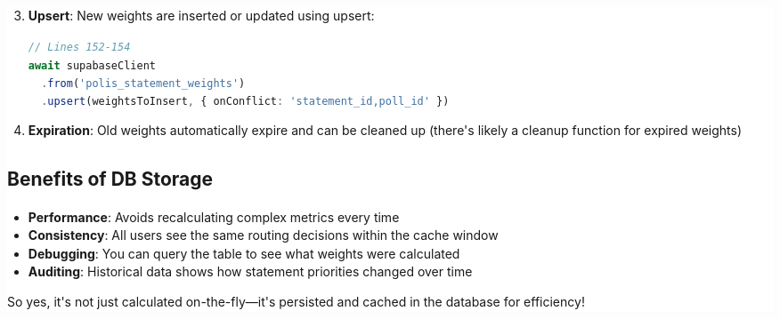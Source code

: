 3. **Upsert**: New weights are inserted or updated using upsert:
   ```typescript
   // Lines 152-154
   await supabaseClient
     .from('polis_statement_weights')
     .upsert(weightsToInsert, { onConflict: 'statement_id,poll_id' })
   ```

4. **Expiration**: Old weights automatically expire and can be cleaned up (there's likely a cleanup function for expired weights)

## Benefits of DB Storage

- **Performance**: Avoids recalculating complex metrics every time
- **Consistency**: All users see the same routing decisions within the cache window
- **Debugging**: You can query the table to see what weights were calculated
- **Auditing**: Historical data shows how statement priorities changed over time

So yes, it's not just calculated on-the-fly—it's persisted and cached in the database for efficiency!